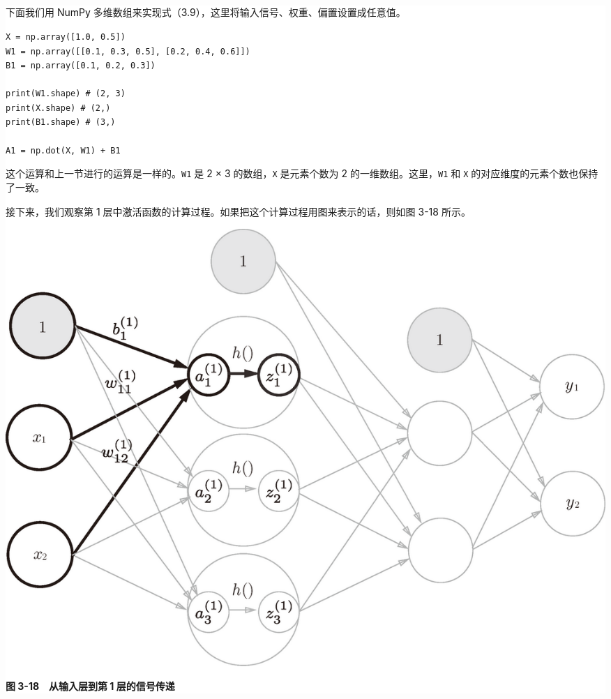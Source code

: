 下面我们用 NumPy 多维数组来实现式（3.9），这里将输入信号、权重、偏置设置成任意值。

```
X = np.array([1.0, 0.5])
W1 = np.array([[0.1, 0.3, 0.5], [0.2, 0.4, 0.6]])
B1 = np.array([0.1, 0.2, 0.3])

print(W1.shape) # (2, 3)
print(X.shape) # (2,)
print(B1.shape) # (3,)

A1 = np.dot(X, W1) + B1
```

这个运算和上一节进行的运算是一样的。`W1` 是 2 × 3 的数组，`X` 是元素个数为 2 的一维数组。这里，`W1` 和 `X` 的对应维度的元素个数也保持了一致。

接下来，我们观察第 1 层中激活函数的计算过程。如果把这个计算过程用图来表示的话，则如图 3-18 所示。

![{90%}](./03_nn_files/036.png)

**图 3-18　从输入层到第 1 层的信号传递**
